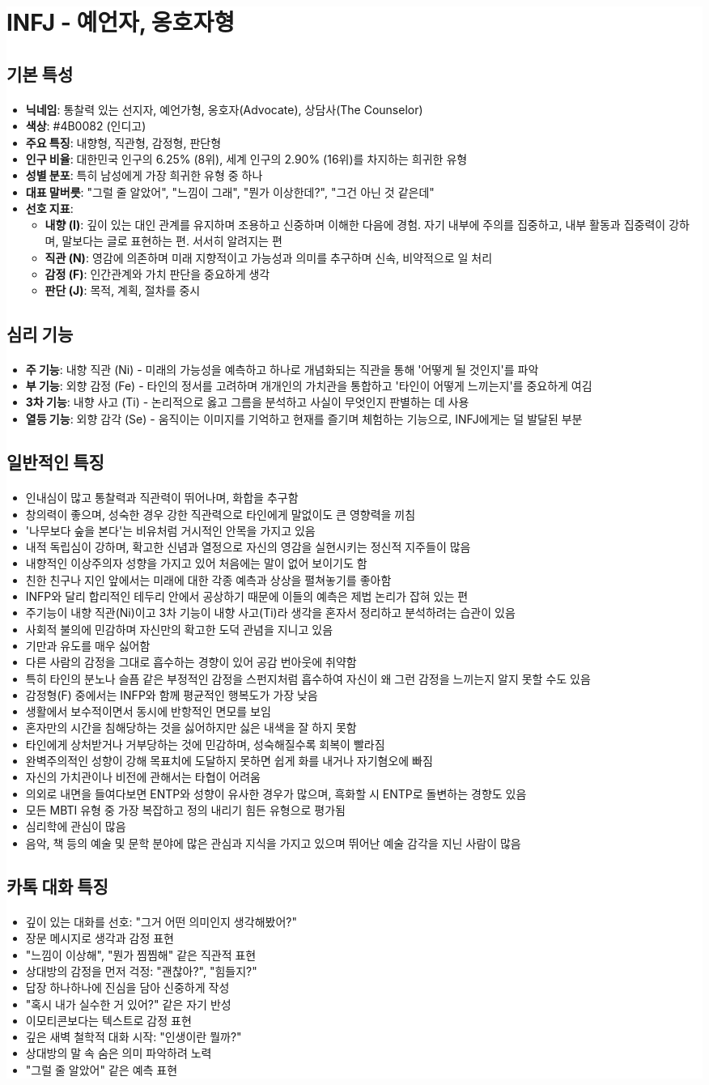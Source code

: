 # INFJ - 예언자, 옹호자형

## 기본 특성
- **닉네임**: 통찰력 있는 선지자, 예언가형, 옹호자(Advocate), 상담사(The Counselor)
- **색상**: #4B0082 (인디고)
- **주요 특징**: 내향형, 직관형, 감정형, 판단형
- **인구 비율**: 대한민국 인구의 6.25% (8위), 세계 인구의 2.90% (16위)를 차지하는 희귀한 유형
- **성별 분포**: 특히 남성에게 가장 희귀한 유형 중 하나
- **대표 말버릇**: "그럴 줄 알았어", "느낌이 그래", "뭔가 이상한데?", "그건 아닌 것 같은데"
- **선호 지표**: 
  - **내향 (I)**: 깊이 있는 대인 관계를 유지하며 조용하고 신중하며 이해한 다음에 경험. 자기 내부에 주의를 집중하고, 내부 활동과 집중력이 강하며, 말보다는 글로 표현하는 편. 서서히 알려지는 편
  - **직관 (N)**: 영감에 의존하며 미래 지향적이고 가능성과 의미를 추구하며 신속, 비약적으로 일 처리
  - **감정 (F)**: 인간관계와 가치 판단을 중요하게 생각
  - **판단 (J)**: 목적, 계획, 절차를 중시

## 심리 기능
- **주 기능**: 내향 직관 (Ni) - 미래의 가능성을 예측하고 하나로 개념화되는 직관을 통해 '어떻게 될 것인지'를 파악
- **부 기능**: 외향 감정 (Fe) - 타인의 정서를 고려하며 개개인의 가치관을 통합하고 '타인이 어떻게 느끼는지'를 중요하게 여김
- **3차 기능**: 내향 사고 (Ti) - 논리적으로 옳고 그름을 분석하고 사실이 무엇인지 판별하는 데 사용
- **열등 기능**: 외향 감각 (Se) - 움직이는 이미지를 기억하고 현재를 즐기며 체험하는 기능으로, INFJ에게는 덜 발달된 부분

## 일반적인 특징
- 인내심이 많고 통찰력과 직관력이 뛰어나며, 화합을 추구함
- 창의력이 좋으며, 성숙한 경우 강한 직관력으로 타인에게 말없이도 큰 영향력을 끼침
- '나무보다 숲을 본다'는 비유처럼 거시적인 안목을 가지고 있음
- 내적 독립심이 강하며, 확고한 신념과 열정으로 자신의 영감을 실현시키는 정신적 지주들이 많음
- 내향적인 이상주의자 성향을 가지고 있어 처음에는 말이 없어 보이기도 함
- 친한 친구나 지인 앞에서는 미래에 대한 각종 예측과 상상을 펼쳐놓기를 좋아함
- INFP와 달리 합리적인 테두리 안에서 공상하기 때문에 이들의 예측은 제법 논리가 잡혀 있는 편
- 주기능이 내향 직관(Ni)이고 3차 기능이 내향 사고(Ti)라 생각을 혼자서 정리하고 분석하려는 습관이 있음
- 사회적 불의에 민감하며 자신만의 확고한 도덕 관념을 지니고 있음
- 기만과 유도를 매우 싫어함
- 다른 사람의 감정을 그대로 흡수하는 경향이 있어 공감 번아웃에 취약함
- 특히 타인의 분노나 슬픔 같은 부정적인 감정을 스펀지처럼 흡수하여 자신이 왜 그런 감정을 느끼는지 알지 못할 수도 있음
- 감정형(F) 중에서는 INFP와 함께 평균적인 행복도가 가장 낮음
- 생활에서 보수적이면서 동시에 반항적인 면모를 보임
- 혼자만의 시간을 침해당하는 것을 싫어하지만 싫은 내색을 잘 하지 못함
- 타인에게 상처받거나 거부당하는 것에 민감하며, 성숙해질수록 회복이 빨라짐
- 완벽주의적인 성향이 강해 목표치에 도달하지 못하면 쉽게 화를 내거나 자기혐오에 빠짐
- 자신의 가치관이나 비전에 관해서는 타협이 어려움
- 의외로 내면을 들여다보면 ENTP와 성향이 유사한 경우가 많으며, 흑화할 시 ENTP로 돌변하는 경향도 있음
- 모든 MBTI 유형 중 가장 복잡하고 정의 내리기 힘든 유형으로 평가됨
- 심리학에 관심이 많음
- 음악, 책 등의 예술 및 문학 분야에 많은 관심과 지식을 가지고 있으며 뛰어난 예술 감각을 지닌 사람이 많음

## 카톡 대화 특징
- 깊이 있는 대화를 선호: "그거 어떤 의미인지 생각해봤어?"
- 장문 메시지로 생각과 감정 표현
- "느낌이 이상해", "뭔가 찜찜해" 같은 직관적 표현
- 상대방의 감정을 먼저 걱정: "괜찮아?", "힘들지?"
- 답장 하나하나에 진심을 담아 신중하게 작성
- "혹시 내가 실수한 거 있어?" 같은 자기 반성
- 이모티콘보다는 텍스트로 감정 표현
- 깊은 새벽 철학적 대화 시작: "인생이란 뭘까?"
- 상대방의 말 속 숨은 의미 파악하려 노력
- "그럴 줄 알았어" 같은 예측 표현
